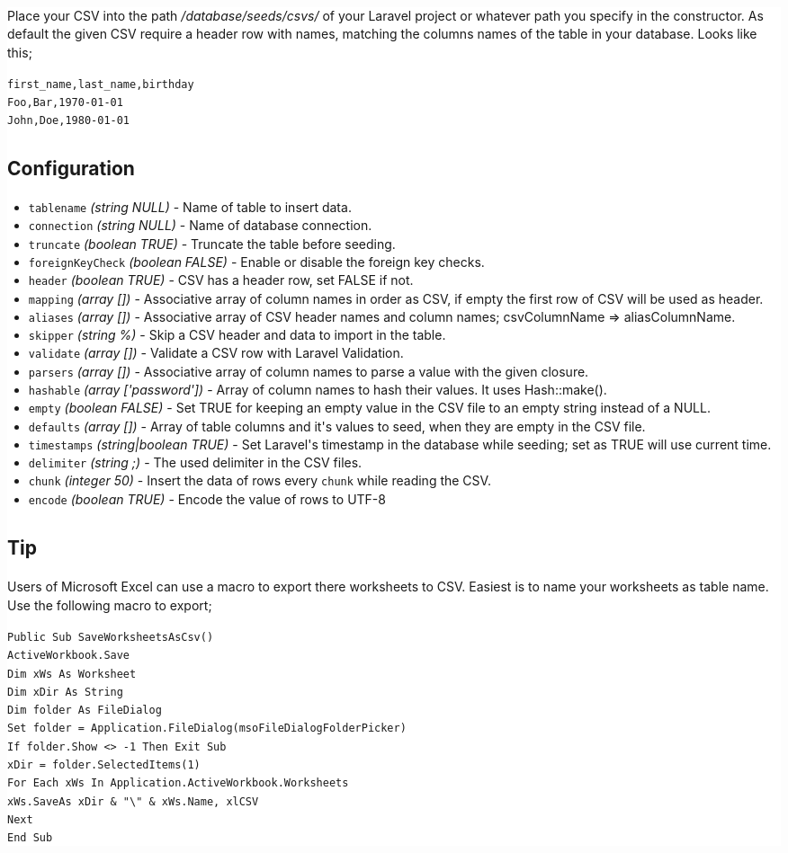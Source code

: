Place your CSV into the path */database/seeds/csvs/* of your Laravel project or whatever path you specify in the constructor. As default the given CSV require a header row with names, matching the columns names of the table in your database. Looks like this;

    first_name,last_name,birthday
    Foo,Bar,1970-01-01
    John,Doe,1980-01-01

## Configuration
- `tablename` *(string NULL)* - Name of table to insert data.
- `connection` *(string NULL)* - Name of database connection.
- `truncate` *(boolean TRUE)*  - Truncate the table before seeding.
- `foreignKeyCheck` *(boolean FALSE)*  - Enable or disable the foreign key checks.
- `header` *(boolean TRUE)* - CSV has a header row, set FALSE if not.
- `mapping` *(array [])* - Associative array of column names in order as CSV, if empty the first row of CSV will be used as header.
- `aliases` *(array [])* - Associative array of CSV header names and column names; csvColumnName => aliasColumnName.
- `skipper` *(string %)* - Skip a CSV header and data to import in the table.
- `validate` *(array [])* - Validate a CSV row with Laravel Validation.
- `parsers` *(array [])* - Associative array of column names to parse a value with the given closure.
- `hashable` *(array ['password'])* - Array of column names to hash their values. It uses Hash::make().
- `empty` *(boolean FALSE)* - Set TRUE for keeping an empty value in the CSV file to an empty string instead of a NULL.
- `defaults` *(array [])* - Array of table columns and it's values to seed, when they are empty in the CSV file.
- `timestamps` *(string|boolean TRUE)* - Set Laravel's timestamp in the database while seeding; set as TRUE will use current time.
- `delimiter` *(string ;)* - The used delimiter in the CSV files.
- `chunk` *(integer 50)* - Insert the data of rows every `chunk` while reading the CSV.
- `encode` *(boolean TRUE)* - Encode the value of rows to UTF-8

## Tip
Users of Microsoft Excel can use a macro to export there worksheets to CSV. Easiest is to name your worksheets as table name. Use the following macro to export;

    Public Sub SaveWorksheetsAsCsv()
    ActiveWorkbook.Save
    Dim xWs As Worksheet
    Dim xDir As String
    Dim folder As FileDialog
    Set folder = Application.FileDialog(msoFileDialogFolderPicker)
    If folder.Show <> -1 Then Exit Sub
    xDir = folder.SelectedItems(1)
    For Each xWs In Application.ActiveWorkbook.Worksheets
    xWs.SaveAs xDir & "\" & xWs.Name, xlCSV
    Next
    End Sub


[ico-version]: https://img.shields.io/packagist/v/jeroenzwart/laravel-csv-seeder.svg?style=flat-square
[ico-downloads]: https://img.shields.io/packagist/dt/jeroenzwart/laravel-csv-seeder.svg?style=flat-square
[link-packagist]: https://packagist.org/packages/jeroenzwart/laravel-csv-seeder
[link-downloads]: https://packagist.org/packages/jeroenzwart/laravel-csv-seeder